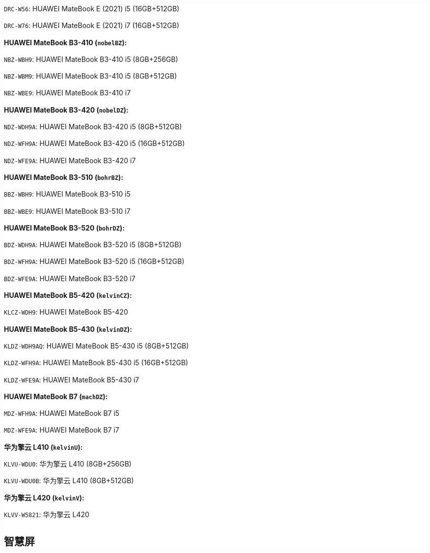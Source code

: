 `DRC-W56`: HUAWEI MateBook E (2021) i5 (16GB+512GB)

`DRC-W76`: HUAWEI MateBook E (2021) i7 (16GB+512GB)

**HUAWEI MateBook B3-410 (`nobelBZ`):**

`NBZ-WBH9`: HUAWEI MateBook B3-410 i5 (8GB+256GB)

`NBZ-WBM9`: HUAWEI MateBook B3-410 i5 (8GB+512GB)

`NBZ-WBE9`: HUAWEI MateBook B3-410 i7

**HUAWEI MateBook B3-420 (`nobelDZ`):**

`NDZ-WDH9A`: HUAWEI MateBook B3-420 i5 (8GB+512GB)

`NDZ-WFH9A`: HUAWEI MateBook B3-420 i5 (16GB+512GB)

`NDZ-WFE9A`: HUAWEI MateBook B3-420 i7

**HUAWEI MateBook B3-510 (`bohrBZ`):**

`BBZ-WBH9`: HUAWEI MateBook B3-510 i5

`BBZ-WBE9`: HUAWEI MateBook B3-510 i7

**HUAWEI MateBook B3-520 (`bohrDZ`):**

`BDZ-WDH9A`: HUAWEI MateBook B3-520 i5 (8GB+512GB)

`BDZ-WFH9A`: HUAWEI MateBook B3-520 i5 (16GB+512GB)

`BDZ-WFE9A`: HUAWEI MateBook B3-520 i7

**HUAWEI MateBook B5-420 (`kelvinCZ`):**

`KLCZ-WDH9`: HUAWEI MateBook B5-420

**HUAWEI MateBook B5-430 (`kelvinDZ`):**

`KLDZ-WDH9AQ`: HUAWEI MateBook B5-430 i5 (8GB+512GB)

`KLDZ-WFH9A`: HUAWEI MateBook B5-430 i5 (16GB+512GB)

`KLDZ-WFE9A`: HUAWEI MateBook B5-430 i7

**HUAWEI MateBook B7 (`machDZ`):**

`MDZ-WFH9A`: HUAWEI MateBook B7 i5

`MDZ-WFE9A`: HUAWEI MateBook B7 i7

**华为擎云 L410 (`kelvinU`):**

`KLVU-WDU0`: 华为擎云 L410 (8GB+256GB)

`KLVU-WDU0B`: 华为擎云 L410 (8GB+512GB)

**华为擎云 L420 (`kelvinV`):**

`KLVV-W5821`: 华为擎云 L420

## 智慧屏
